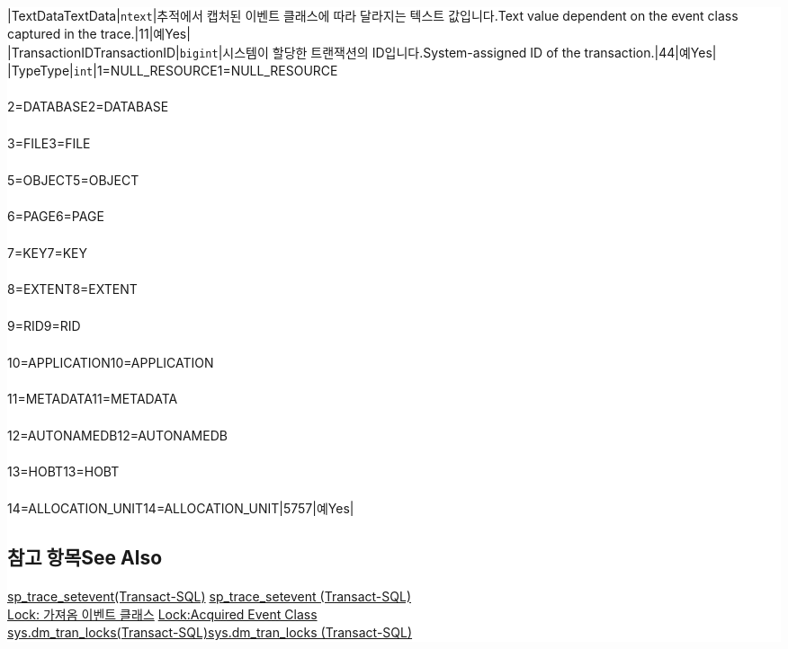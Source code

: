 |<span data-ttu-id="7570c-243">TextData</span><span class="sxs-lookup"><span data-stu-id="7570c-243">TextData</span></span>|`ntext`|<span data-ttu-id="7570c-244">추적에서 캡처된 이벤트 클래스에 따라 달라지는 텍스트 값입니다.</span><span class="sxs-lookup"><span data-stu-id="7570c-244">Text value dependent on the event class captured in the trace.</span></span>|<span data-ttu-id="7570c-245">1</span><span class="sxs-lookup"><span data-stu-id="7570c-245">1</span></span>|<span data-ttu-id="7570c-246">예</span><span class="sxs-lookup"><span data-stu-id="7570c-246">Yes</span></span>|  
|<span data-ttu-id="7570c-247">TransactionID</span><span class="sxs-lookup"><span data-stu-id="7570c-247">TransactionID</span></span>|`bigint`|<span data-ttu-id="7570c-248">시스템이 할당한 트랜잭션의 ID입니다.</span><span class="sxs-lookup"><span data-stu-id="7570c-248">System-assigned ID of the transaction.</span></span>|<span data-ttu-id="7570c-249">4</span><span class="sxs-lookup"><span data-stu-id="7570c-249">4</span></span>|<span data-ttu-id="7570c-250">예</span><span class="sxs-lookup"><span data-stu-id="7570c-250">Yes</span></span>|  
|<span data-ttu-id="7570c-251">Type</span><span class="sxs-lookup"><span data-stu-id="7570c-251">Type</span></span>|`int`|<span data-ttu-id="7570c-252">1=NULL_RESOURCE</span><span class="sxs-lookup"><span data-stu-id="7570c-252">1=NULL_RESOURCE</span></span><br /><br /> <span data-ttu-id="7570c-253">2=DATABASE</span><span class="sxs-lookup"><span data-stu-id="7570c-253">2=DATABASE</span></span><br /><br /> <span data-ttu-id="7570c-254">3=FILE</span><span class="sxs-lookup"><span data-stu-id="7570c-254">3=FILE</span></span><br /><br /> <span data-ttu-id="7570c-255">5=OBJECT</span><span class="sxs-lookup"><span data-stu-id="7570c-255">5=OBJECT</span></span><br /><br /> <span data-ttu-id="7570c-256">6=PAGE</span><span class="sxs-lookup"><span data-stu-id="7570c-256">6=PAGE</span></span><br /><br /> <span data-ttu-id="7570c-257">7=KEY</span><span class="sxs-lookup"><span data-stu-id="7570c-257">7=KEY</span></span><br /><br /> <span data-ttu-id="7570c-258">8=EXTENT</span><span class="sxs-lookup"><span data-stu-id="7570c-258">8=EXTENT</span></span><br /><br /> <span data-ttu-id="7570c-259">9=RID</span><span class="sxs-lookup"><span data-stu-id="7570c-259">9=RID</span></span><br /><br /> <span data-ttu-id="7570c-260">10=APPLICATION</span><span class="sxs-lookup"><span data-stu-id="7570c-260">10=APPLICATION</span></span><br /><br /> <span data-ttu-id="7570c-261">11=METADATA</span><span class="sxs-lookup"><span data-stu-id="7570c-261">11=METADATA</span></span><br /><br /> <span data-ttu-id="7570c-262">12=AUTONAMEDB</span><span class="sxs-lookup"><span data-stu-id="7570c-262">12=AUTONAMEDB</span></span><br /><br /> <span data-ttu-id="7570c-263">13=HOBT</span><span class="sxs-lookup"><span data-stu-id="7570c-263">13=HOBT</span></span><br /><br /> <span data-ttu-id="7570c-264">14=ALLOCATION_UNIT</span><span class="sxs-lookup"><span data-stu-id="7570c-264">14=ALLOCATION_UNIT</span></span>|<span data-ttu-id="7570c-265">57</span><span class="sxs-lookup"><span data-stu-id="7570c-265">57</span></span>|<span data-ttu-id="7570c-266">예</span><span class="sxs-lookup"><span data-stu-id="7570c-266">Yes</span></span>|  
  
## <a name="see-also"></a><span data-ttu-id="7570c-267">참고 항목</span><span class="sxs-lookup"><span data-stu-id="7570c-267">See Also</span></span>  
 <span data-ttu-id="7570c-268">[sp_trace_setevent&#40;Transact-SQL&#41;](/sql/relational-databases/system-stored-procedures/sp-trace-setevent-transact-sql) </span><span class="sxs-lookup"><span data-stu-id="7570c-268">[sp_trace_setevent &#40;Transact-SQL&#41;](/sql/relational-databases/system-stored-procedures/sp-trace-setevent-transact-sql) </span></span>  
 <span data-ttu-id="7570c-269">[Lock: 가져옴 이벤트 클래스](lock-acquired-event-class.md) </span><span class="sxs-lookup"><span data-stu-id="7570c-269">[Lock:Acquired Event Class](lock-acquired-event-class.md) </span></span>  
 [<span data-ttu-id="7570c-270">sys.dm_tran_locks&#40;Transact-SQL&#41;</span><span class="sxs-lookup"><span data-stu-id="7570c-270">sys.dm_tran_locks &#40;Transact-SQL&#41;</span></span>](/sql/relational-databases/system-dynamic-management-views/sys-dm-tran-locks-transact-sql)  
  
  
